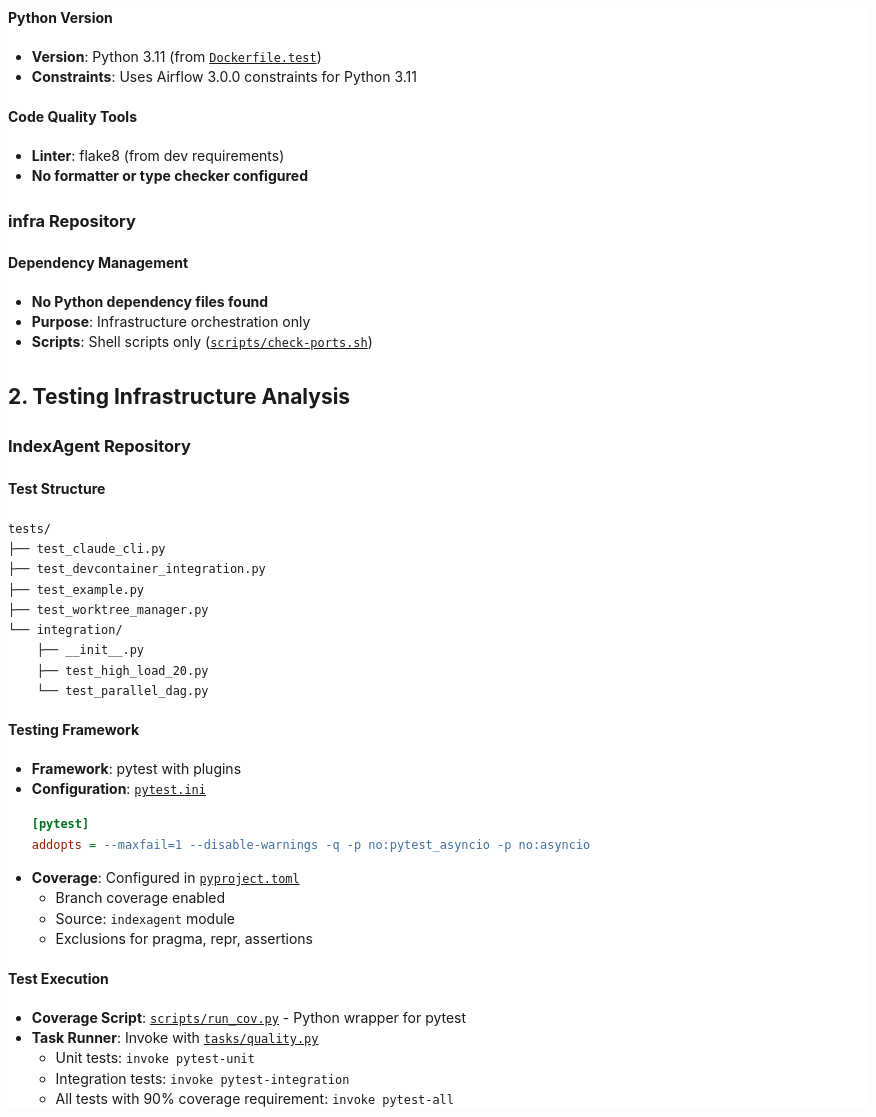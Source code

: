 #### Python Version
- **Version**: Python 3.11 (from [`Dockerfile.test`](../airflow-hub/Dockerfile.test:3))
- **Constraints**: Uses Airflow 3.0.0 constraints for Python 3.11

#### Code Quality Tools
- **Linter**: flake8 (from dev requirements)
- **No formatter or type checker configured**

### infra Repository

#### Dependency Management
- **No Python dependency files found**
- **Purpose**: Infrastructure orchestration only
- **Scripts**: Shell scripts only ([`scripts/check-ports.sh`](../infra/scripts/check-ports.sh))

## 2. Testing Infrastructure Analysis

### IndexAgent Repository

#### Test Structure
```
tests/
├── test_claude_cli.py
├── test_devcontainer_integration.py
├── test_example.py
├── test_worktree_manager.py
└── integration/
    ├── __init__.py
    ├── test_high_load_20.py
    └── test_parallel_dag.py
```

#### Testing Framework
- **Framework**: pytest with plugins
- **Configuration**: [`pytest.ini`](pytest.ini)
  ```ini
  [pytest]
  addopts = --maxfail=1 --disable-warnings -q -p no:pytest_asyncio -p no:asyncio
  ```
- **Coverage**: Configured in [`pyproject.toml`](pyproject.toml:1-12)
  - Branch coverage enabled
  - Source: `indexagent` module
  - Exclusions for pragma, repr, assertions

#### Test Execution
- **Coverage Script**: [`scripts/run_cov.py`](scripts/run_cov.py) - Python wrapper for pytest
- **Task Runner**: Invoke with [`tasks/quality.py`](tasks/quality.py)
  - Unit tests: `invoke pytest-unit`
  - Integration tests: `invoke pytest-integration`
  - All tests with 90% coverage requirement: `invoke pytest-all`
